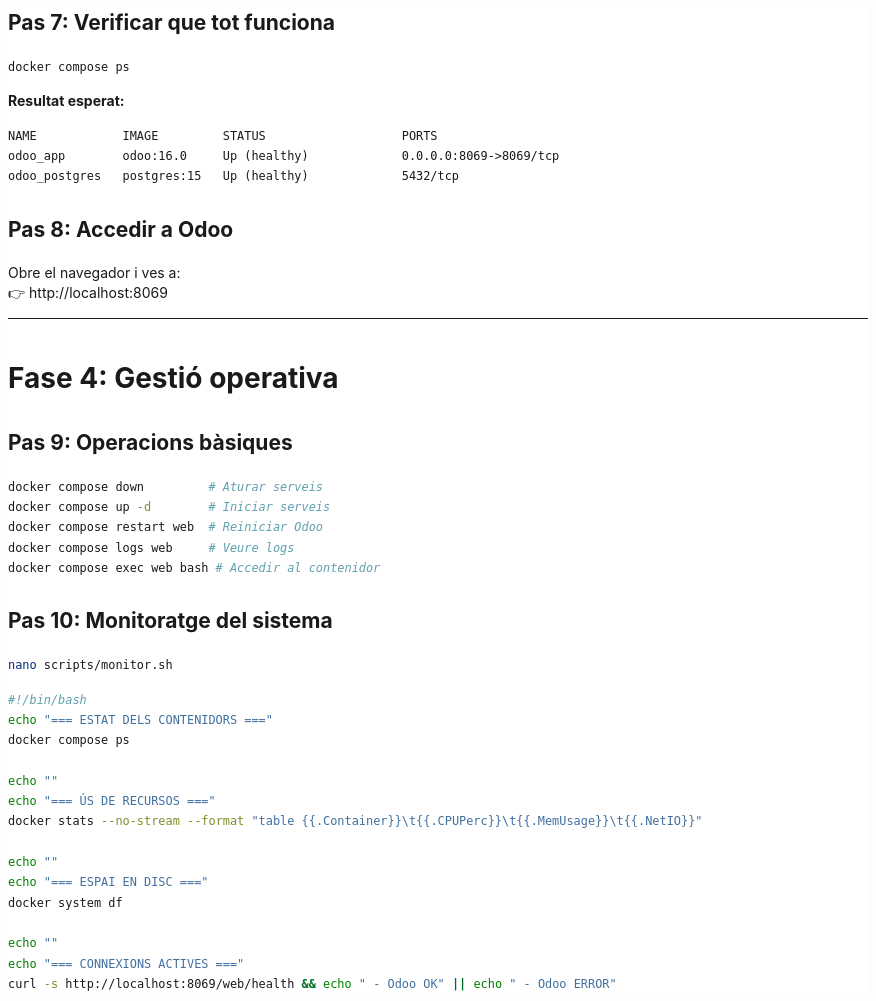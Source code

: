 ## Pas 7: Verificar que tot funciona
```bash
docker compose ps
```

**Resultat esperat:**
```
NAME            IMAGE         STATUS                   PORTS
odoo_app        odoo:16.0     Up (healthy)             0.0.0.0:8069->8069/tcp
odoo_postgres   postgres:15   Up (healthy)             5432/tcp
```

## Pas 8: Accedir a Odoo
Obre el navegador i ves a:  
👉 http://localhost:8069

---

# Fase 4: Gestió operativa

## Pas 9: Operacions bàsiques
```bash
docker compose down         # Aturar serveis
docker compose up -d        # Iniciar serveis
docker compose restart web  # Reiniciar Odoo
docker compose logs web     # Veure logs
docker compose exec web bash # Accedir al contenidor
```

## Pas 10: Monitoratge del sistema
```bash
nano scripts/monitor.sh
```

```bash
#!/bin/bash
echo "=== ESTAT DELS CONTENIDORS ==="
docker compose ps

echo ""
echo "=== ÚS DE RECURSOS ==="
docker stats --no-stream --format "table {{.Container}}\t{{.CPUPerc}}\t{{.MemUsage}}\t{{.NetIO}}"

echo ""
echo "=== ESPAI EN DISC ==="
docker system df

echo ""
echo "=== CONNEXIONS ACTIVES ==="
curl -s http://localhost:8069/web/health && echo " - Odoo OK" || echo " - Odoo ERROR"
```
